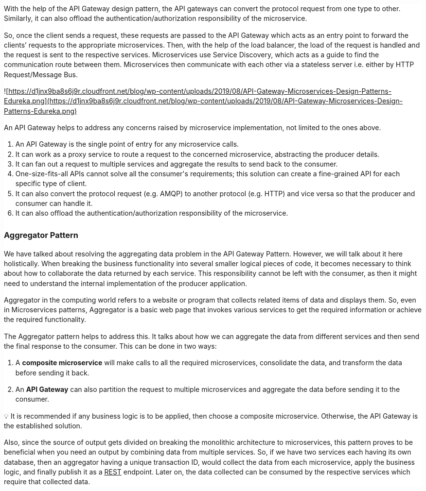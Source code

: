 With the help of the API Gateway design pattern, the API gateways can convert the protocol request from one type to other. Similarly, it can also offload the authentication/authorization responsibility of the microservice.

So, once the client sends a request, these requests are passed to the API Gateway which acts as an entry point to forward the clients’ requests to the appropriate microservices. Then, with the help of the load balancer, the load of the request is handled and the request is sent to the respective services. Microservices use Service Discovery, which acts as a guide to find the communication route between them. Microservices then communicate with each other via a stateless server i.e. either by HTTP Request/Message Bus.

![https://d1jnx9ba8s6j9r.cloudfront.net/blog/wp-content/uploads/2019/08/API-Gateway-Microservices-Design-Patterns-Edureka.png](https://d1jnx9ba8s6j9r.cloudfront.net/blog/wp-content/uploads/2019/08/API-Gateway-Microservices-Design-Patterns-Edureka.png)

An API Gateway helps to address any concerns raised by microservice implementation, not limited to the ones above.

1. An API Gateway is the single point of entry for any microservice calls.
2. It can work as a proxy service to route a request to the concerned microservice, abstracting the producer details.
3. It can fan out a request to multiple services and aggregate the results to send back to the consumer.
4. One-size-fits-all APIs cannot solve all the consumer's requirements; this solution can create a fine-grained API for each specific type of client.
5. It can also convert the protocol request (e.g. AMQP) to another protocol (e.g. HTTP) and vice versa so that the producer and consumer can handle it.
6. It can also offload the authentication/authorization responsibility of the microservice.

### Aggregator Pattern

We have talked about resolving the aggregating data problem in the API Gateway Pattern. However, we will talk about it here holistically. When breaking the business functionality into several smaller logical pieces of code, it becomes necessary to think about how to collaborate the data returned by each service. This responsibility cannot be left with the consumer, as then it might need to understand the internal implementation of the producer application.

Aggregator in the computing world refers to a website or program that collects related items of data and displays them. So, even in Microservices patterns, Aggregator is a basic web page that invokes various services to get the required information or achieve the required functionality.

The Aggregator pattern helps to address this. It talks about how we can aggregate the data from different services and then send the final response to the consumer. This can be done in two ways:

1. A **composite microservice** will make calls to all the required microservices, consolidate the data, and transform the data before sending it back.

2. An **API Gateway** can also partition the request to multiple microservices and aggregate the data before sending it to the consumer.

<aside>
💡 It is recommended if any business logic is to be applied, then choose a composite microservice. Otherwise, the API Gateway is the established solution.

</aside>

Also, since the source of output gets divided on breaking the monolithic architecture to microservices, this pattern proves to be beneficial when you need an output by combining data from multiple services. So, if we have two services each having its own database, then an aggregator having a unique transaction ID, would collect the data from each microservice, apply the business logic, and finally publish it as a [REST](https://www.edureka.co/blog/what-is-rest-api/) endpoint. Later on, the data collected can be consumed by the respective services which require that collected data.
